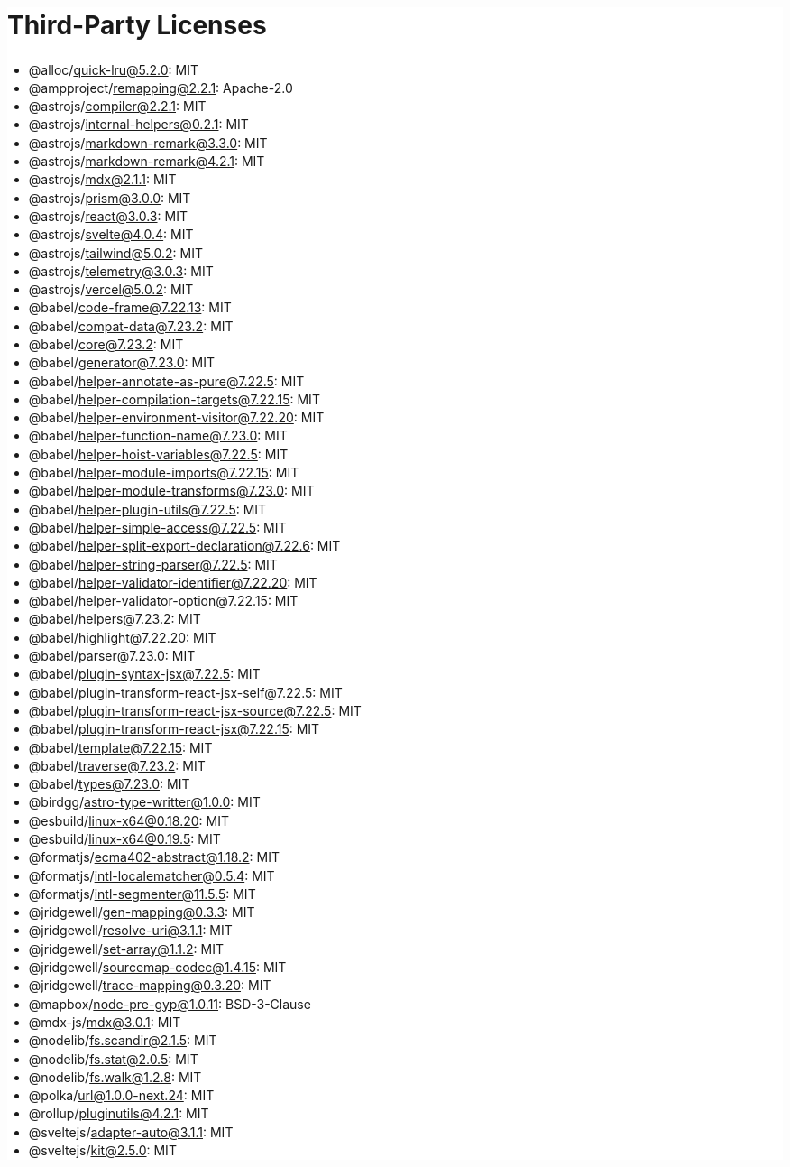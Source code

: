 # Third-Party Licenses

* @alloc/quick-lru@5.2.0: MIT
* @ampproject/remapping@2.2.1: Apache-2.0
* @astrojs/compiler@2.2.1: MIT
* @astrojs/internal-helpers@0.2.1: MIT
* @astrojs/markdown-remark@3.3.0: MIT
* @astrojs/markdown-remark@4.2.1: MIT
* @astrojs/mdx@2.1.1: MIT
* @astrojs/prism@3.0.0: MIT
* @astrojs/react@3.0.3: MIT
* @astrojs/svelte@4.0.4: MIT
* @astrojs/tailwind@5.0.2: MIT
* @astrojs/telemetry@3.0.3: MIT
* @astrojs/vercel@5.0.2: MIT
* @babel/code-frame@7.22.13: MIT
* @babel/compat-data@7.23.2: MIT
* @babel/core@7.23.2: MIT
* @babel/generator@7.23.0: MIT
* @babel/helper-annotate-as-pure@7.22.5: MIT
* @babel/helper-compilation-targets@7.22.15: MIT
* @babel/helper-environment-visitor@7.22.20: MIT
* @babel/helper-function-name@7.23.0: MIT
* @babel/helper-hoist-variables@7.22.5: MIT
* @babel/helper-module-imports@7.22.15: MIT
* @babel/helper-module-transforms@7.23.0: MIT
* @babel/helper-plugin-utils@7.22.5: MIT
* @babel/helper-simple-access@7.22.5: MIT
* @babel/helper-split-export-declaration@7.22.6: MIT
* @babel/helper-string-parser@7.22.5: MIT
* @babel/helper-validator-identifier@7.22.20: MIT
* @babel/helper-validator-option@7.22.15: MIT
* @babel/helpers@7.23.2: MIT
* @babel/highlight@7.22.20: MIT
* @babel/parser@7.23.0: MIT
* @babel/plugin-syntax-jsx@7.22.5: MIT
* @babel/plugin-transform-react-jsx-self@7.22.5: MIT
* @babel/plugin-transform-react-jsx-source@7.22.5: MIT
* @babel/plugin-transform-react-jsx@7.22.15: MIT
* @babel/template@7.22.15: MIT
* @babel/traverse@7.23.2: MIT
* @babel/types@7.23.0: MIT
* @birdgg/astro-type-writter@1.0.0: MIT
* @esbuild/linux-x64@0.18.20: MIT
* @esbuild/linux-x64@0.19.5: MIT
* @formatjs/ecma402-abstract@1.18.2: MIT
* @formatjs/intl-localematcher@0.5.4: MIT
* @formatjs/intl-segmenter@11.5.5: MIT
* @jridgewell/gen-mapping@0.3.3: MIT
* @jridgewell/resolve-uri@3.1.1: MIT
* @jridgewell/set-array@1.1.2: MIT
* @jridgewell/sourcemap-codec@1.4.15: MIT
* @jridgewell/trace-mapping@0.3.20: MIT
* @mapbox/node-pre-gyp@1.0.11: BSD-3-Clause
* @mdx-js/mdx@3.0.1: MIT
* @nodelib/fs.scandir@2.1.5: MIT
* @nodelib/fs.stat@2.0.5: MIT
* @nodelib/fs.walk@1.2.8: MIT
* @polka/url@1.0.0-next.24: MIT
* @rollup/pluginutils@4.2.1: MIT
* @sveltejs/adapter-auto@3.1.1: MIT
* @sveltejs/kit@2.5.0: MIT